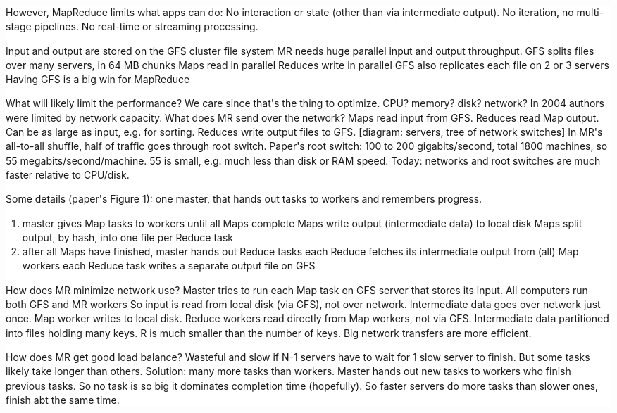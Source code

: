 However, MapReduce limits what apps can do:
  No interaction or state (other than via intermediate output).
  No iteration, no multi-stage pipelines.
  No real-time or streaming processing.

Input and output are stored on the GFS cluster file system
  MR needs huge parallel input and output throughput.
  GFS splits files over many servers, in 64 MB chunks
    Maps read in parallel
    Reduces write in parallel
  GFS also replicates each file on 2 or 3 servers
  Having GFS is a big win for MapReduce

What will likely limit the performance?
  We care since that's the thing to optimize.
  CPU? memory? disk? network?
  In 2004 authors were limited by network capacity.
    What does MR send over the network?
      Maps read input from GFS.
      Reduces read Map output.
        Can be as large as input, e.g. for sorting.
      Reduces write output files to GFS.
    [diagram: servers, tree of network switches]
    In MR's all-to-all shuffle, half of traffic goes through root switch.
    Paper's root switch: 100 to 200 gigabits/second, total
      1800 machines, so 55 megabits/second/machine.
      55 is small, e.g. much less than disk or RAM speed.
  Today: networks and root switches are much faster relative to CPU/disk.

Some details (paper's Figure 1):
  one master, that hands out tasks to workers and remembers progress.
  1. master gives Map tasks to workers until all Maps complete
     Maps write output (intermediate data) to local disk
     Maps split output, by hash, into one file per Reduce task
  2. after all Maps have finished, master hands out Reduce tasks
     each Reduce fetches its intermediate output from (all) Map workers
     each Reduce task writes a separate output file on GFS

How does MR minimize network use?
  Master tries to run each Map task on GFS server that stores its input.
    All computers run both GFS and MR workers
    So input is read from local disk (via GFS), not over network.
  Intermediate data goes over network just once.
    Map worker writes to local disk.
    Reduce workers read directly from Map workers, not via GFS.
  Intermediate data partitioned into files holding many keys.
    R is much smaller than the number of keys.
    Big network transfers are more efficient.

How does MR get good load balance?
  Wasteful and slow if N-1 servers have to wait for 1 slow server to finish.
  But some tasks likely take longer than others.
  Solution: many more tasks than workers.
    Master hands out new tasks to workers who finish previous tasks.
    So no task is so big it dominates completion time (hopefully).
    So faster servers do more tasks than slower ones, finish abt the same time.
